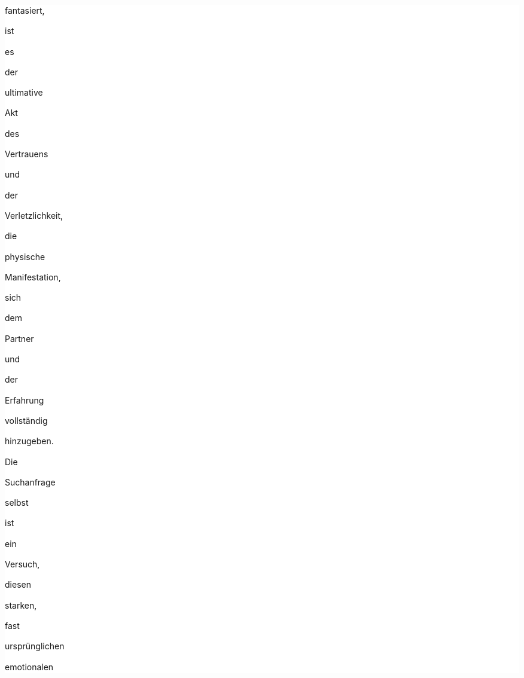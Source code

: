 fantasiert,

ist

es

der

ultimative

Akt

des

Vertrauens

und

der

Verletzlichkeit,

die

physische

Manifestation,

sich

dem

Partner

und

der

Erfahrung

vollständig

hinzugeben.

Die

Suchanfrage

selbst

ist

ein

Versuch,

diesen

starken,

fast

ursprünglichen

emotionalen
